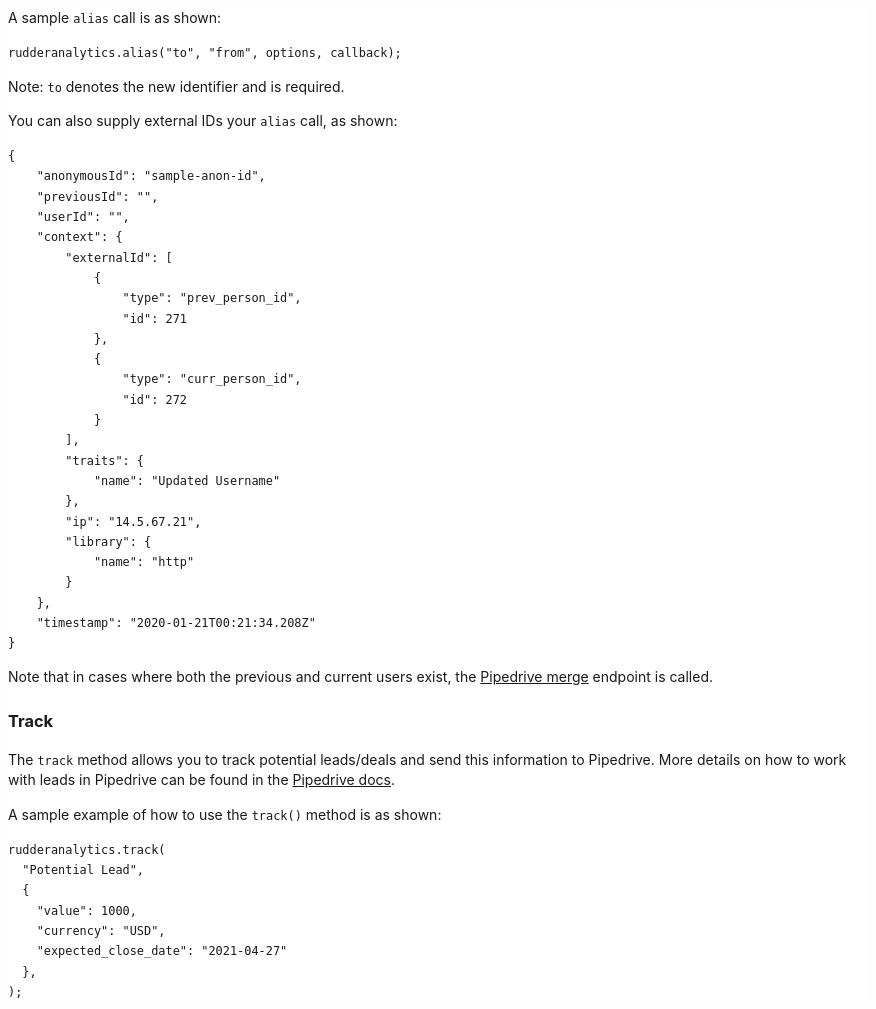 A sample `alias` call is as shown:

```
rudderanalytics.alias("to", "from", options, callback);
```

Note: `to` denotes the new identifier and is required.

You can also supply external IDs your `alias` call, as shown:

```
{
    "anonymousId": "sample-anon-id",
    "previousId": "",
    "userId": "",
    "context": {
        "externalId": [
            {
                "type": "prev_person_id",
                "id": 271
            },
            {
                "type": "curr_person_id",
                "id": 272
            }
        ],
        "traits": {
            "name": "Updated Username"
        },
        "ip": "14.5.67.21",
        "library": {
            "name": "http"
        }
    },
    "timestamp": "2020-01-21T00:21:34.208Z"
}
```

Note that in cases where both the previous and current users exist, the [Pipedrive merge](https://developers.pipedrive.com/docs/api/v1/#!/Persons/mergePersons) endpoint is called.

### Track

The `track` method allows you to track potential leads/deals and send this information to Pipedrive. More details on how to work with leads in Pipedrive can be found in the [Pipedrive docs](https://developers.pipedrive.com/docs/api/v1/#!/Leads/addLead).

A sample example of how to use the `track()` method is as shown:

```
rudderanalytics.track(
  "Potential Lead",
  {
    "value": 1000,
    "currency": "USD",
    "expected_close_date": "2021-04-27"
  },
);
```
